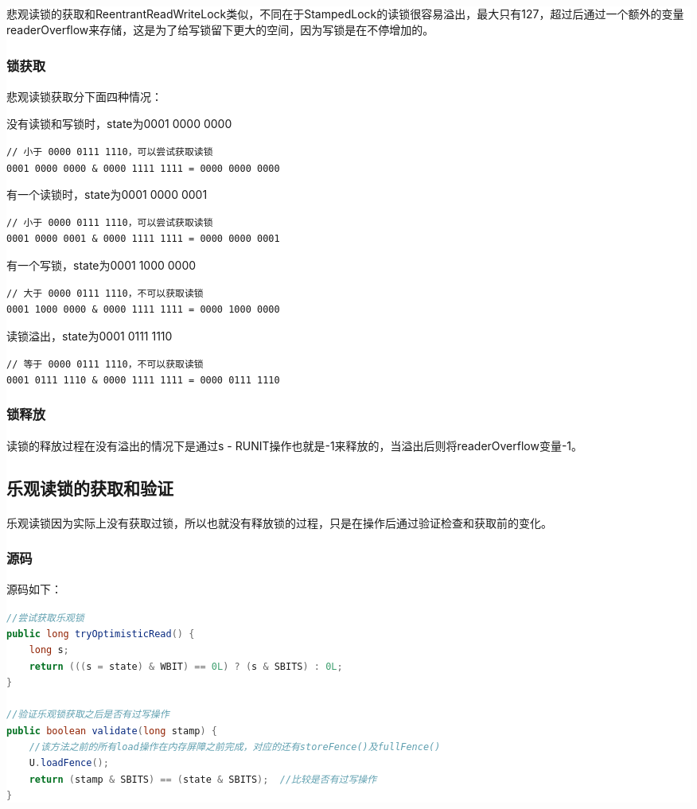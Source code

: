 悲观读锁的获取和ReentrantReadWriteLock类似，不同在于StampedLock的读锁很容易溢出，最大只有127，超过后通过一个额外的变量readerOverflow来存储，这是为了给写锁留下更大的空间，因为写锁是在不停增加的。

### 锁获取

悲观读锁获取分下面四种情况：

没有读锁和写锁时，state为0001 0000 0000

```
// 小于 0000 0111 1110，可以尝试获取读锁
0001 0000 0000 & 0000 1111 1111 = 0000 0000 0000
```

有一个读锁时，state为0001 0000 0001

```
// 小于 0000 0111 1110，可以尝试获取读锁
0001 0000 0001 & 0000 1111 1111 = 0000 0000 0001
```

有一个写锁，state为0001 1000 0000

```
// 大于 0000 0111 1110，不可以获取读锁
0001 1000 0000 & 0000 1111 1111 = 0000 1000 0000
```

读锁溢出，state为0001 0111 1110

```
// 等于 0000 0111 1110，不可以获取读锁
0001 0111 1110 & 0000 1111 1111 = 0000 0111 1110
```

### 锁释放

读锁的释放过程在没有溢出的情况下是通过s - RUNIT操作也就是-1来释放的，当溢出后则将readerOverflow变量-1。

## 乐观读锁的获取和验证

乐观读锁因为实际上没有获取过锁，所以也就没有释放锁的过程，只是在操作后通过验证检查和获取前的变化。

### 源码

源码如下：

```java
//尝试获取乐观锁
public long tryOptimisticRead() {
    long s;
    return (((s = state) & WBIT) == 0L) ? (s & SBITS) : 0L;
}

//验证乐观锁获取之后是否有过写操作
public boolean validate(long stamp) {
    //该方法之前的所有load操作在内存屏障之前完成，对应的还有storeFence()及fullFence()
    U.loadFence();  
    return (stamp & SBITS) == (state & SBITS);  //比较是否有过写操作
}
```
